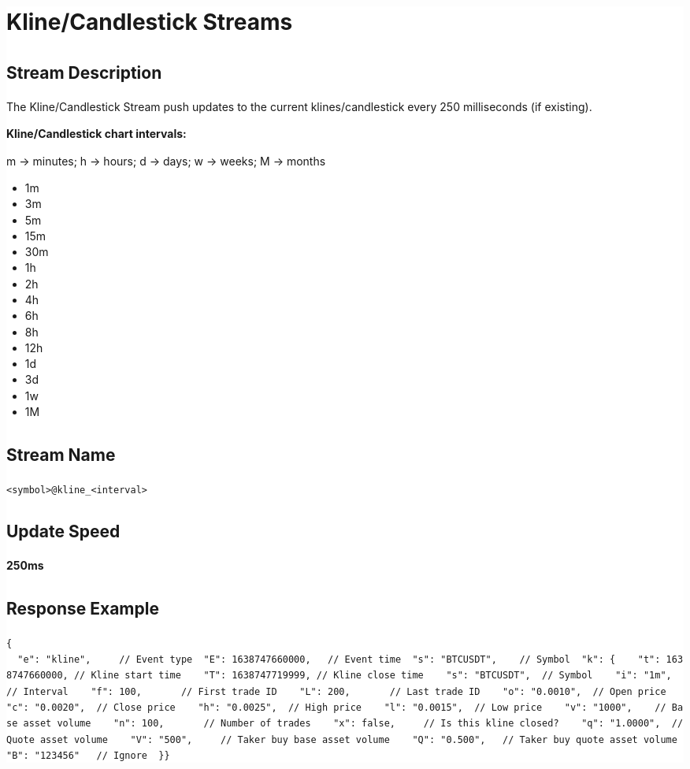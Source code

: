 # Kline/Candlestick Streams

## Stream Description[​](/docs/derivatives/usds-margined-futures/websocket-market-streams/Kline-Candlestick-Streams#stream-description "Direct link to Stream Description")

The Kline/Candlestick Stream push updates to the current klines/candlestick every 250 milliseconds (if existing).

**Kline/Candlestick chart intervals:**

m -> minutes; h -> hours; d -> days; w -> weeks; M -> months

*   1m
*   3m
*   5m
*   15m
*   30m
*   1h
*   2h
*   4h
*   6h
*   8h
*   12h
*   1d
*   3d
*   1w
*   1M

## Stream Name[​](/docs/derivatives/usds-margined-futures/websocket-market-streams/Kline-Candlestick-Streams#stream-name "Direct link to Stream Name")

`<symbol>@kline_<interval>`

## Update Speed[​](/docs/derivatives/usds-margined-futures/websocket-market-streams/Kline-Candlestick-Streams#update-speed "Direct link to Update Speed")

**250ms**

## Response Example[​](/docs/derivatives/usds-margined-futures/websocket-market-streams/Kline-Candlestick-Streams#response-example "Direct link to Response Example")

```codeBlockLines_aHhF
{  
  "e": "kline",     // Event type  "E": 1638747660000,   // Event time  "s": "BTCUSDT",    // Symbol  "k": {    "t": 1638747660000, // Kline start time    "T": 1638747719999, // Kline close time    "s": "BTCUSDT",  // Symbol    "i": "1m",      // Interval    "f": 100,       // First trade ID    "L": 200,       // Last trade ID    "o": "0.0010",  // Open price    "c": "0.0020",  // Close price    "h": "0.0025",  // High price    "l": "0.0015",  // Low price    "v": "1000",    // Base asset volume    "n": 100,       // Number of trades    "x": false,     // Is this kline closed?    "q": "1.0000",  // Quote asset volume    "V": "500",     // Taker buy base asset volume    "Q": "0.500",   // Taker buy quote asset volume    "B": "123456"   // Ignore  }}
```
